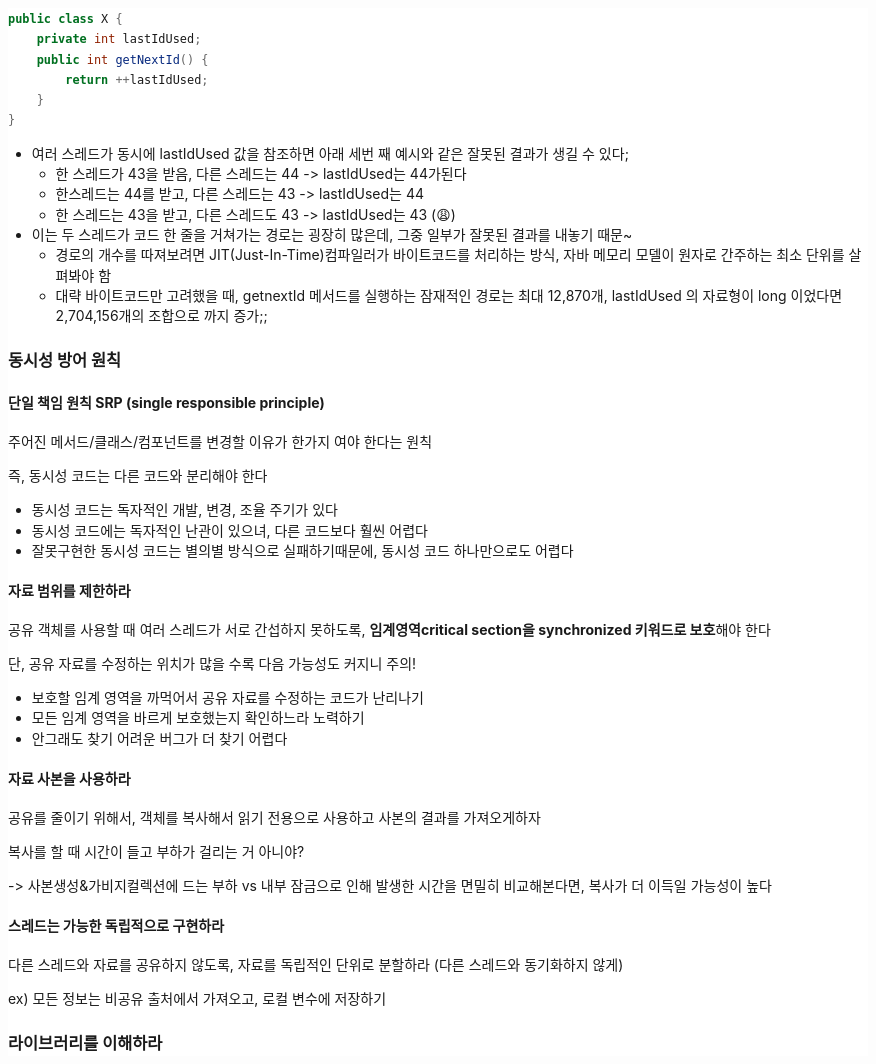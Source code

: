```java
public class X {
    private int lastIdUsed;
    public int getNextId() {
        return ++lastIdUsed;
    }
}
```

* 여러 스레드가 동시에 lastIdUsed 값을 참조하면 아래 세번 째 예시와 같은 잘못된 결과가 생길 수 있다;
  * 한 스레드가 43을 받음, 다른 스레드는 44 -> lastIdUsed는 44가된다
  * 한스레드는 44를 받고, 다른 스레드는 43 -> lastIdUsed는 44
  * 한 스레드는 43을 받고, 다른 스레드도 43 -> lastIdUsed는 43 (😩)
* 이는 두 스레드가 코드 한 줄을 거쳐가는 경로는 굉장히 많은데, 그중 일부가 잘못된 결과를 내놓기 때문\~
  * 경로의 개수를 따져보려면 JIT(Just-In-Time)컴파일러가 바이트코드를 처리하는 방식, 자바 메모리 모델이 원자로 간주하는 최소 단위를 살펴봐야 함
  * 대략 바이트코드만 고려했을 때, getnextId 메서드를 실행하는 잠재적인 경로는 최대 12,870개, lastIdUsed 의 자료형이 long 이었다면 2,704,156개의 조합으로 까지 증가;;

### 동시성 방어 원칙

#### 단일 책임 원칙 SRP (single responsible principle)

주어진 메서드/클래스/컴포넌트를 변경할 이유가 한가지 여야 한다는 원칙

즉, 동시성 코드는 다른 코드와 분리해야 한다

* 동시성 코드는 독자적인 개발, 변경, 조율 주기가 있다
* 동시성 코드에는 독자적인 난관이 있으녀, 다른 코드보다 훨씬 어렵다
* 잘못구현한 동시성 코드는 별의별 방식으로 실패하기때문에, 동시성 코드 하나만으로도 어렵다

#### 자료 범위를 제한하라

공유 객체를 사용할 때 여러 스레드가 서로 간섭하지 못하도록, **임계영역critical section을 synchronized 키워드로 보호**해야 한다

단, 공유 자료를 수정하는 위치가 많을 수록 다음 가능성도 커지니 주의!

* 보호할 임계 영역을 까먹어서 공유 자료를 수정하는 코드가 난리나기
* 모든 임계 영역을 바르게 보호했는지 확인하느라 노력하기
* 안그래도 찾기 어려운 버그가 더 찾기 어렵다

#### 자료 사본을 사용하라

공유를 줄이기 위해서, 객체를 복사해서 읽기 전용으로 사용하고 사본의 결과를 가져오게하자

복사를 할 때 시간이 들고 부하가 걸리는 거 아니야?

\-> 사본생성&가비지컬렉션에 드는 부하 vs 내부 잠금으로 인해 발생한 시간을 면밀히 비교해본다면, 복사가 더 이득일 가능성이 높다



#### 스레드는 가능한 독립적으로 구현하라

다른 스레드와 자료를 공유하지 않도록, 자료를 독립적인 단위로 분할하라 (다른 스레드와 동기화하지 않게)

ex) 모든 정보는 비공유 출처에서 가져오고, 로컬 변수에 저장하기



### 라이브러리를 이해하라
